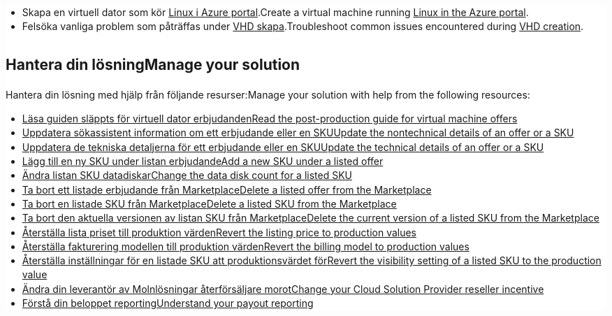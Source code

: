 * <span data-ttu-id="106b8-163">Skapa en virtuell dator som kör [Linux i Azure portal](../virtual-machines/linux/quick-create-portal.md?toc=%2fazure%2fvirtual-machines%2flinux%2ftoc.json).</span><span class="sxs-lookup"><span data-stu-id="106b8-163">Create a virtual machine running [Linux in the Azure portal](../virtual-machines/linux/quick-create-portal.md?toc=%2fazure%2fvirtual-machines%2flinux%2ftoc.json).</span></span>
* <span data-ttu-id="106b8-164">Felsöka vanliga problem som påträffas under [VHD skapa](marketplace-publishing-vm-image-creation-troubleshooting.md).</span><span class="sxs-lookup"><span data-stu-id="106b8-164">Troubleshoot common issues encountered during [VHD creation](marketplace-publishing-vm-image-creation-troubleshooting.md).</span></span>

## <a name="manage-your-solution"></a><span data-ttu-id="106b8-165">Hantera din lösning</span><span class="sxs-lookup"><span data-stu-id="106b8-165">Manage your solution</span></span>
<span data-ttu-id="106b8-166">Hantera din lösning med hjälp från följande resurser:</span><span class="sxs-lookup"><span data-stu-id="106b8-166">Manage your solution with help from the following resources:</span></span>
* [<span data-ttu-id="106b8-167">Läsa guiden släppts för virtuell dator erbjudanden</span><span class="sxs-lookup"><span data-stu-id="106b8-167">Read the post-production guide for virtual machine offers</span></span>](marketplace-publishing-vm-image-post-publishing.md)
* [<span data-ttu-id="106b8-168">Uppdatera sökassistent information om ett erbjudande eller en SKU</span><span class="sxs-lookup"><span data-stu-id="106b8-168">Update the nontechnical details of an offer or a SKU</span></span>](marketplace-publishing-vm-image-post-publishing.md#update-the-nontechnical-details-of-an-offer-or-a-sku)
* [<span data-ttu-id="106b8-169">Uppdatera de tekniska detaljerna för ett erbjudande eller en SKU</span><span class="sxs-lookup"><span data-stu-id="106b8-169">Update the technical details of an offer or a SKU</span></span>](marketplace-publishing-vm-image-post-publishing.md#update-the-technical-details-of-a-sku)
* [<span data-ttu-id="106b8-170">Lägg till en ny SKU under listan erbjudande</span><span class="sxs-lookup"><span data-stu-id="106b8-170">Add a new SKU under a listed offer</span></span>](marketplace-publishing-vm-image-post-publishing.md#add-a-new-sku-under-a-listed-offer)
* [<span data-ttu-id="106b8-171">Ändra listan SKU datadiskar</span><span class="sxs-lookup"><span data-stu-id="106b8-171">Change the data disk count for a listed SKU</span></span>](marketplace-publishing-vm-image-post-publishing.md#change-the-data-disk-count-for-a-listed-sku)
* [<span data-ttu-id="106b8-172">Ta bort ett listade erbjudande från Marketplace</span><span class="sxs-lookup"><span data-stu-id="106b8-172">Delete a listed offer from the Marketplace</span></span>](marketplace-publishing-vm-image-post-publishing.md)
* [<span data-ttu-id="106b8-173">Ta bort en listade SKU från Marketplace</span><span class="sxs-lookup"><span data-stu-id="106b8-173">Delete a listed SKU from the Marketplace</span></span>](marketplace-publishing-vm-image-post-publishing.md#delete-a-listed-sku-from-the-marketplace)
* [<span data-ttu-id="106b8-174">Ta bort den aktuella versionen av listan SKU från Marketplace</span><span class="sxs-lookup"><span data-stu-id="106b8-174">Delete the current version of a listed SKU from the Marketplace</span></span>](marketplace-publishing-vm-image-post-publishing.md#delete-the-current-version-of-a-listed-sku-from-the-marketplace)
* [<span data-ttu-id="106b8-175">Återställa lista priset till produktion värden</span><span class="sxs-lookup"><span data-stu-id="106b8-175">Revert the listing price to production values</span></span>](marketplace-publishing-vm-image-post-publishing.md#revert-the-listing-price-to-production-values)
* [<span data-ttu-id="106b8-176">Återställa fakturering modellen till produktion värden</span><span class="sxs-lookup"><span data-stu-id="106b8-176">Revert the billing model to production values</span></span>](marketplace-publishing-vm-image-post-publishing.md#revert-the-billing-model-to-production-values)
* [<span data-ttu-id="106b8-177">Återställa inställningar för en listade SKU att produktionsvärdet för</span><span class="sxs-lookup"><span data-stu-id="106b8-177">Revert the visibility setting of a listed SKU to the production value</span></span>](marketplace-publishing-vm-image-post-publishing.md#revert-the-visibility-setting-of-a-listed-sku-to-the-production-value)
* [<span data-ttu-id="106b8-178">Ändra din leverantör av Molnlösningar återförsäljare morot</span><span class="sxs-lookup"><span data-stu-id="106b8-178">Change your Cloud Solution Provider reseller incentive</span></span>](marketplace-publishing-csp-incentive.md)
* [<span data-ttu-id="106b8-179">Förstå din beloppet reporting</span><span class="sxs-lookup"><span data-stu-id="106b8-179">Understand your payout reporting</span></span>](marketplace-publishing-report-payout.md)
